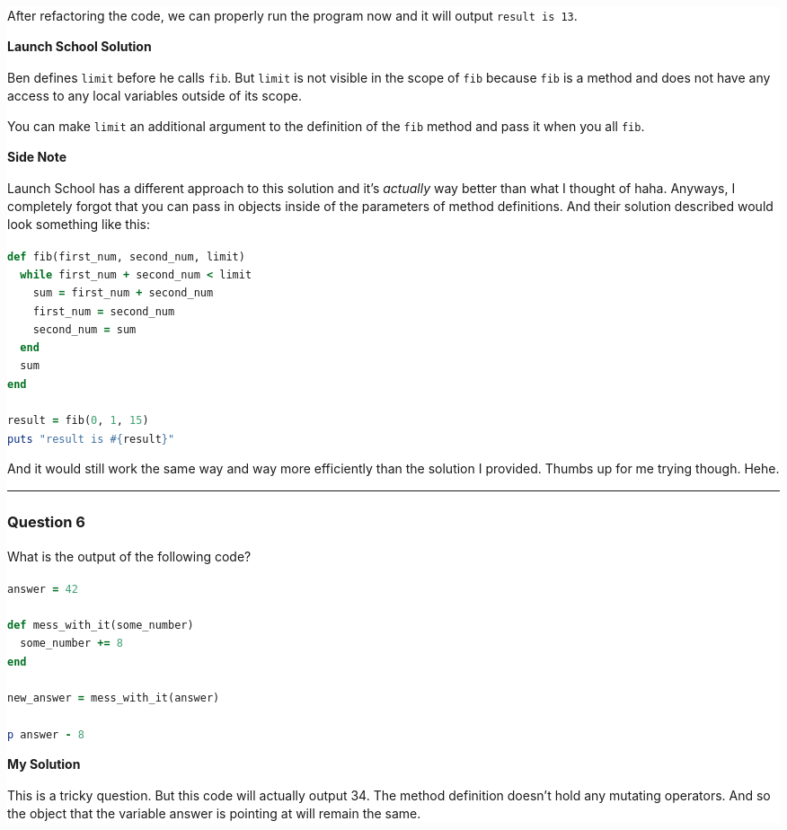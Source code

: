 After refactoring the code, we can properly run the program now and it will output `result is 13`.

**Launch School Solution**

Ben defines `limit` before he calls `fib`. But `limit` is not visible in the scope of `fib` because `fib` is a method and does not have any access to any local variables outside of its scope.

You can make `limit` an additional argument to the definition of the `fib` method and pass it when you all `fib`.

**Side Note**

Launch School has a different approach to this solution and it’s *actually* way better than what I thought of haha. Anyways, I completely forgot that you can pass in objects inside of the parameters of method definitions. And their solution described would look something like this:

```rb
def fib(first_num, second_num, limit)
  while first_num + second_num < limit
    sum = first_num + second_num
    first_num = second_num
    second_num = sum
  end
  sum
end

result = fib(0, 1, 15)
puts "result is #{result}"
```

And it would still work the same way and way more efficiently than the solution I provided. Thumbs up for me trying though. Hehe.

- - - -

### Question 6

What is the output of the following code?

```rb 
answer = 42

def mess_with_it(some_number)
  some_number += 8
end

new_answer = mess_with_it(answer)

p answer - 8
```

**My Solution**

This is a tricky question. But this code will actually output 34. The method definition doesn’t hold any mutating operators. And so the object that the variable answer is pointing at will remain the same.
